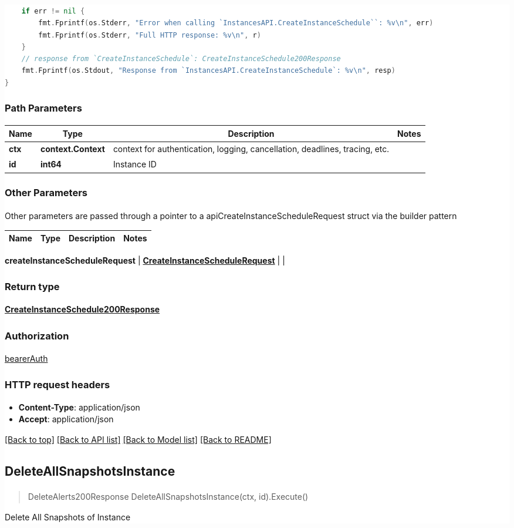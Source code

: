 ```go
	if err != nil {
		fmt.Fprintf(os.Stderr, "Error when calling `InstancesAPI.CreateInstanceSchedule``: %v\n", err)
		fmt.Fprintf(os.Stderr, "Full HTTP response: %v\n", r)
	}
	// response from `CreateInstanceSchedule`: CreateInstanceSchedule200Response
	fmt.Fprintf(os.Stdout, "Response from `InstancesAPI.CreateInstanceSchedule`: %v\n", resp)
}
```

### Path Parameters


Name | Type | Description  | Notes
------------- | ------------- | ------------- | -------------
**ctx** | **context.Context** | context for authentication, logging, cancellation, deadlines, tracing, etc.
**id** | **int64** | Instance ID | 

### Other Parameters

Other parameters are passed through a pointer to a apiCreateInstanceScheduleRequest struct via the builder pattern


Name | Type | Description  | Notes
------------- | ------------- | ------------- | -------------

 **createInstanceScheduleRequest** | [**CreateInstanceScheduleRequest**](CreateInstanceScheduleRequest.md) |  | 

### Return type

[**CreateInstanceSchedule200Response**](CreateInstanceSchedule200Response.md)

### Authorization

[bearerAuth](../README.md#bearerAuth)

### HTTP request headers

- **Content-Type**: application/json
- **Accept**: application/json

[[Back to top]](#) [[Back to API list]](../README.md#documentation-for-api-endpoints)
[[Back to Model list]](../README.md#documentation-for-models)
[[Back to README]](../README.md)


## DeleteAllSnapshotsInstance

> DeleteAlerts200Response DeleteAllSnapshotsInstance(ctx, id).Execute()

Delete All Snapshots of Instance
